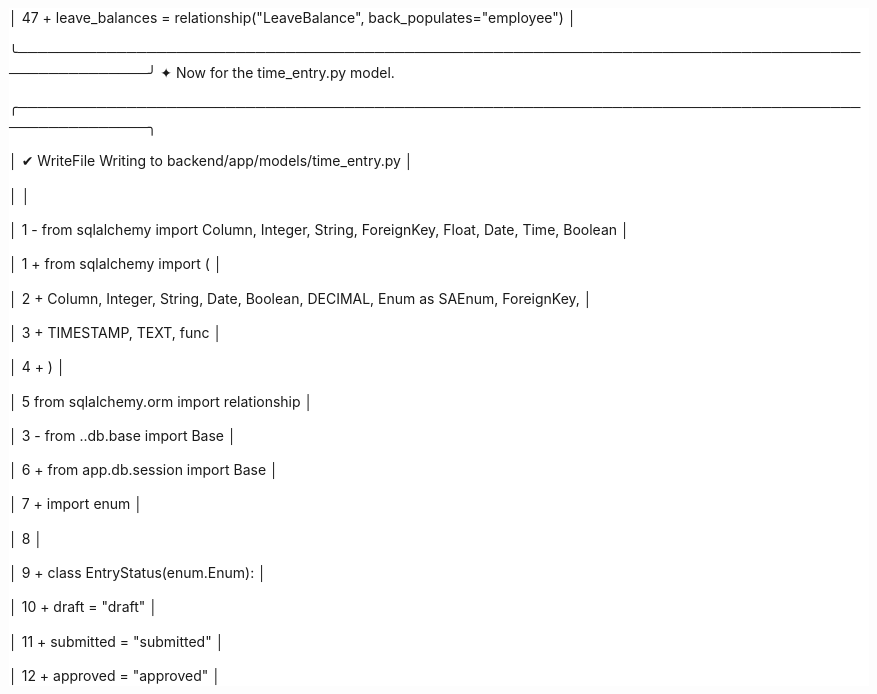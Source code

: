  │    47 +     leave_balances = relationship("LeaveBalance", back_populates="employee")              │
 
 ╰───────────────────────────────────────────────────────────────────────────────────────────────────╯
✦
Now for the time_entry.py model.



 ╭───────────────────────────────────────────────────────────────────────────────────────────────────╮
 
 │ ✔ WriteFile Writing to backend/app/models/time_entry.py                                          │
 
 │                                                                                                   │
 
 │     1 - from sqlalchemy import Column, Integer, String, ForeignKey, Float, Date, Time, Boolean    │
 
 │     1 + from sqlalchemy import (                                                                  │
 
 │     2 +     Column, Integer, String, Date, Boolean, DECIMAL, Enum as SAEnum, ForeignKey,          │
 
 │     3 +     TIMESTAMP, TEXT, func                                                                 │
 
 │     4 + )                                                                                         │
 
 │     5   from sqlalchemy.orm import relationship                                                   │
 
 │     3 - from ..db.base import Base                                                                │
 
 │     6 + from app.db.session import Base                                                           │
 
 │     7 + import enum                                                                               │
 
 │     8                                                                                             │
 
 │     9 + class EntryStatus(enum.Enum):                                                             │
 
 │    10 +     draft = "draft"                                                                       │
 
 │    11 +     submitted = "submitted"                                                               │
 
 │    12 +     approved = "approved"                                                                 │
 